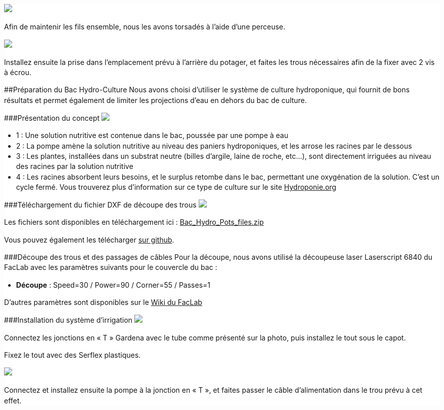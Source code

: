 ![](http://doc.faclab.org/wp-content/uploads/2015/01/1-Structure-Step5b-150x150.png) 

Afin de maintenir les fils ensemble, nous les avons torsadés à l’aide d’une perceuse.

![](http://doc.faclab.org/wp-content/uploads/2015/01/1-Structure-Step5c-150x150.png)

Installez ensuite la prise dans l’emplacement prévu à l’arrière du potager, et faites les trous nécessaires afin de la fixer avec 2 vis à écrou.

##Préparation du Bac Hydro-Culture
Nous avons choisi d’utiliser le système de culture hydroponique, qui fournit de bons résultats et permet également de limiter les projections d’eau en dehors du bac de culture.

###Présentation du concept
![](http://doc.faclab.org/wp-content/uploads/2015/01/Concept-Hydroponie-300x300.png)

* 1 : Une solution nutritive est contenue dans le bac, poussée par une pompe à eau
* 2 : La pompe amène la solution nutritive au niveau des paniers hydroponiques, et les arrose les racines par le dessous
* 3 : Les plantes, installées dans un substrat neutre (billes d’argile, laine de roche, etc…), sont directement irriguées au niveau des racines par la solution nutritive
* 4 : Les racines absorbent leurs besoins, et le surplus retombe dans le bac, permettant une oxygénation de la solution. C’est un cycle fermé.
Vous trouverez plus d’information sur ce type de culture sur le site [Hydroponie.org](http://www.hydroponie.org/lhydroponie)

###Téléchargement du fichier DXF de découpe des trous
![](http://doc.faclab.org/wp-content/uploads/2015/01/Bac_Hydro_Pots-300x231.png)

Les fichiers sont disponibles en téléchargement ici : [Bac_Hydro_Pots_files.zip](http://www.urbanpotager.com/wp-content/uploads/2015/01/Bac_Hydro_Pots_files1.zip)

Vous pouvez également les télécharger [sur github](https://github.com/UrbanaPlant/urbanpotager/tree/master/object/UrbanPotager%20-%20MicroEdition%20-%20v3/Water%20tank).

###Découpe des trous et des passages de câbles
Pour la découpe, nous avons utilisé la découpeuse laser Laserscript 6840 du FacLab avec les paramètres suivants pour le couvercle du bac :

* **Découpe** : Speed=30 / Power=90 / Corner=55 / Passes=1

D’autres paramètres sont disponibles sur le [Wiki du FacLab](http://wiki.faclab.org/index.php?title=Laserscript_6840#Puissances_de_coupe_en_fonction_du_mat.C3.A9riau)

###Installation du système d’irrigation
![](http://doc.faclab.org/wp-content/uploads/2015/01/2-Bac-01-150x150.png)

Connectez les jonctions en « T » Gardena avec le tube comme présenté sur la photo, puis installez le tout sous le capot.

Fixez le tout avec des Serflex plastiques.

![](http://doc.faclab.org/wp-content/uploads/2015/01/2-Bac-03-150x150.png)

Connectez et installez ensuite la pompe à la jonction en « T », et faites passer le câble d’alimentation dans le trou prévu à cet effet.
